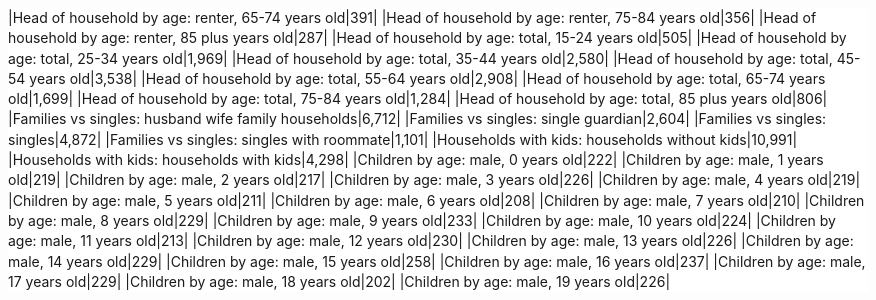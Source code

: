 |Head of household by age: renter, 65-74 years old|391|
|Head of household by age: renter, 75-84 years old|356|
|Head of household by age: renter, 85 plus years old|287|
|Head of household by age: total, 15-24 years old|505|
|Head of household by age: total, 25-34 years old|1,969|
|Head of household by age: total, 35-44 years old|2,580|
|Head of household by age: total, 45-54 years old|3,538|
|Head of household by age: total, 55-64 years old|2,908|
|Head of household by age: total, 65-74 years old|1,699|
|Head of household by age: total, 75-84 years old|1,284|
|Head of household by age: total, 85 plus years old|806|
|Families vs singles: husband wife family households|6,712|
|Families vs singles: single guardian|2,604|
|Families vs singles: singles|4,872|
|Families vs singles: singles with roommate|1,101|
|Households with kids: households without kids|10,991|
|Households with kids: households with kids|4,298|
|Children by age: male, 0 years old|222|
|Children by age: male, 1 years old|219|
|Children by age: male, 2 years old|217|
|Children by age: male, 3 years old|226|
|Children by age: male, 4 years old|219|
|Children by age: male, 5 years old|211|
|Children by age: male, 6 years old|208|
|Children by age: male, 7 years old|210|
|Children by age: male, 8 years old|229|
|Children by age: male, 9 years old|233|
|Children by age: male, 10 years old|224|
|Children by age: male, 11 years old|213|
|Children by age: male, 12 years old|230|
|Children by age: male, 13 years old|226|
|Children by age: male, 14 years old|229|
|Children by age: male, 15 years old|258|
|Children by age: male, 16 years old|237|
|Children by age: male, 17 years old|229|
|Children by age: male, 18 years old|202|
|Children by age: male, 19 years old|226|